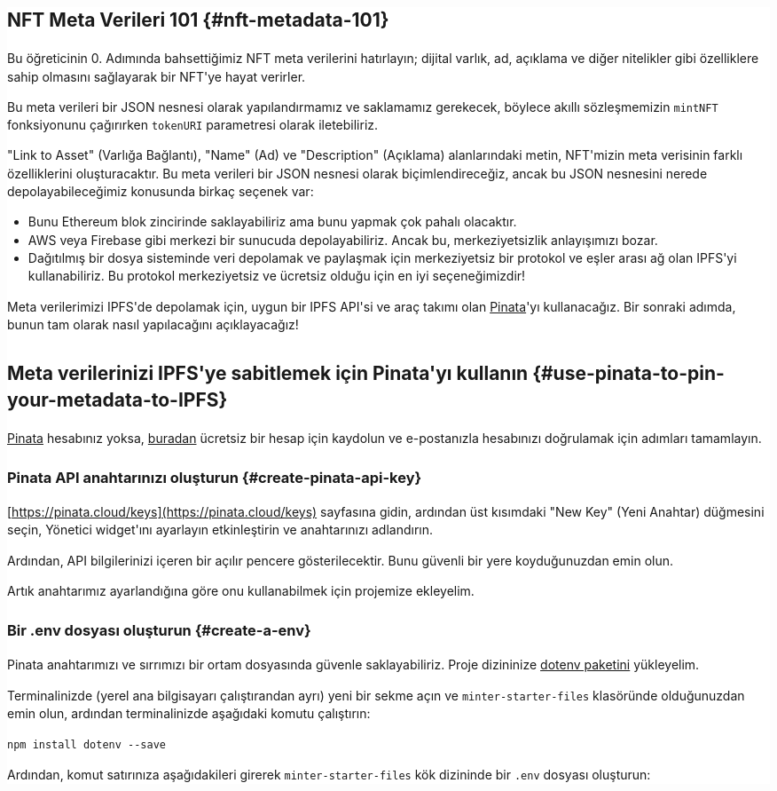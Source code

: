 ## NFT Meta Verileri 101 \{#nft-metadata-101}

Bu öğreticinin 0. Adımında bahsettiğimiz NFT meta verilerini hatırlayın; dijital varlık, ad, açıklama ve diğer nitelikler gibi özelliklere sahip olmasını sağlayarak bir NFT'ye hayat verirler.

Bu meta verileri bir JSON nesnesi olarak yapılandırmamız ve saklamamız gerekecek, böylece akıllı sözleşmemizin `mintNFT` fonksiyonunu çağırırken `tokenURI` parametresi olarak iletebiliriz.

"Link to Asset" (Varlığa Bağlantı), "Name" (Ad) ve "Description" (Açıklama) alanlarındaki metin, NFT'mizin meta verisinin farklı özelliklerini oluşturacaktır. Bu meta verileri bir JSON nesnesi olarak biçimlendireceğiz, ancak bu JSON nesnesini nerede depolayabileceğimiz konusunda birkaç seçenek var:

- Bunu Ethereum blok zincirinde saklayabiliriz ama bunu yapmak çok pahalı olacaktır.
- AWS veya Firebase gibi merkezi bir sunucuda depolayabiliriz. Ancak bu, merkeziyetsizlik anlayışımızı bozar.
- Dağıtılmış bir dosya sisteminde veri depolamak ve paylaşmak için merkeziyetsiz bir protokol ve eşler arası ağ olan IPFS'yi kullanabiliriz. Bu protokol merkeziyetsiz ve ücretsiz olduğu için en iyi seçeneğimizdir!

Meta verilerimizi IPFS'de depolamak için, uygun bir IPFS API'si ve araç takımı olan [Pinata](https://pinata.cloud/)'yı kullanacağız. Bir sonraki adımda, bunun tam olarak nasıl yapılacağını açıklayacağız!

## Meta verilerinizi IPFS'ye sabitlemek için Pinata'yı kullanın \{#use-pinata-to-pin-your-metadata-to-IPFS}

[Pinata](https://pinata.cloud/) hesabınız yoksa, [buradan](https://pinata.cloud/signup) ücretsiz bir hesap için kaydolun ve e-postanızla hesabınızı doğrulamak için adımları tamamlayın.

### Pinata API anahtarınızı oluşturun \{#create-pinata-api-key}

[https://pinata.cloud/keys](https://pinata.cloud/keys) sayfasına gidin, ardından üst kısımdaki "New Key" (Yeni Anahtar) düğmesini seçin, Yönetici widget'ını ayarlayın etkinleştirin ve anahtarınızı adlandırın.

Ardından, API bilgilerinizi içeren bir açılır pencere gösterilecektir. Bunu güvenli bir yere koyduğunuzdan emin olun.

Artık anahtarımız ayarlandığına göre onu kullanabilmek için projemize ekleyelim.

### Bir .env dosyası oluşturun \{#create-a-env}

Pinata anahtarımızı ve sırrımızı bir ortam dosyasında güvenle saklayabiliriz. Proje dizininize [dotenv paketini](https://www.npmjs.com/package/dotenv) yükleyelim.

Terminalinizde \(yerel ana bilgisayarı çalıştırandan ayrı\) yeni bir sekme açın ve `minter-starter-files` klasöründe olduğunuzdan emin olun, ardından terminalinizde aşağıdaki komutu çalıştırın:

```text
npm install dotenv --save
```

Ardından, komut satırınıza aşağıdakileri girerek `minter-starter-files` kök dizininde bir `.env` dosyası oluşturun:

